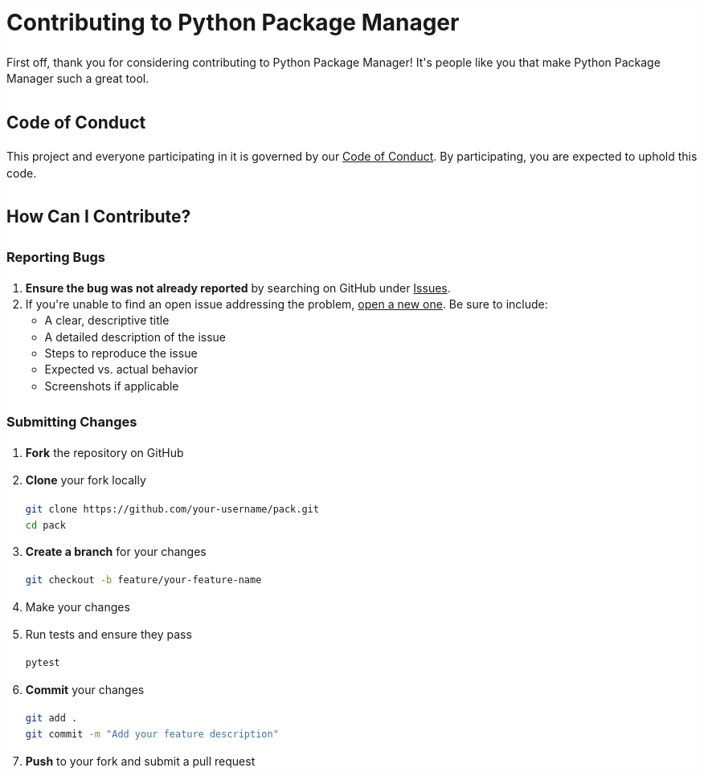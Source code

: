 # Contributing to Python Package Manager

First off, thank you for considering contributing to Python Package Manager! It's people like you that make Python Package Manager such a great tool.

## Code of Conduct

This project and everyone participating in it is governed by our [Code of Conduct](CODE_OF_CONDUCT.md). By participating, you are expected to uphold this code.

## How Can I Contribute?

### Reporting Bugs

1. **Ensure the bug was not already reported** by searching on GitHub under [Issues](https://github.com/Nsfr750/pack/issues).
2. If you're unable to find an open issue addressing the problem, [open a new one](https://github.com/Nsfr750/pack/issues/new). Be sure to include:
   - A clear, descriptive title
   - A detailed description of the issue
   - Steps to reproduce the issue
   - Expected vs. actual behavior
   - Screenshots if applicable

### Submitting Changes

1. **Fork** the repository on GitHub
2. **Clone** your fork locally

   ```bash
   git clone https://github.com/your-username/pack.git
   cd pack
   ```

3. **Create a branch** for your changes

   ```bash
   git checkout -b feature/your-feature-name
   ```

4. Make your changes
5. Run tests and ensure they pass

   ```bash
   pytest
   ```

6. **Commit** your changes

   ```bash
   git add .
   git commit -m "Add your feature description"
   ```

7. **Push** to your fork and submit a pull request
